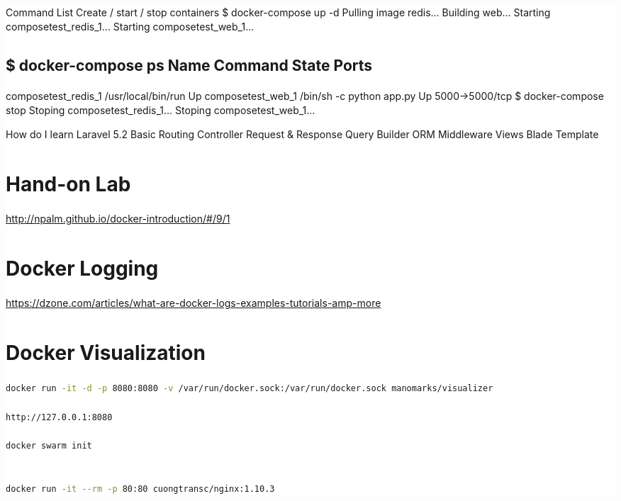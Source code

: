 
Command List
Create / start / stop containers
$ docker-compose up -d
Pulling image redis...
Building web...
Starting composetest_redis_1...
Starting composetest_web_1...


$ docker-compose ps
Name Command State Ports
-------------------------------------------------------------------
composetest_redis_1 /usr/local/bin/run Up
composetest_web_1 /bin/sh -c python app.py Up 5000->5000/tcp
$ docker-compose stop
Stoping composetest_redis_1...
Stoping composetest_web_1...


How do I learn Laravel 5.2
Basic
Routing
Controller
Request & Response
Query Builder
ORM
Middleware
Views
Blade Template



# Hand-on Lab
http://npalm.github.io/docker-introduction/#/9/1





# Docker Logging

https://dzone.com/articles/what-are-docker-logs-examples-tutorials-amp-more




# Docker Visualization

```bash
docker run -it -d -p 8080:8080 -v /var/run/docker.sock:/var/run/docker.sock manomarks/visualizer

http://127.0.0.1:8080

docker swarm init


docker run -it --rm -p 80:80 cuongtransc/nginx:1.10.3
```
